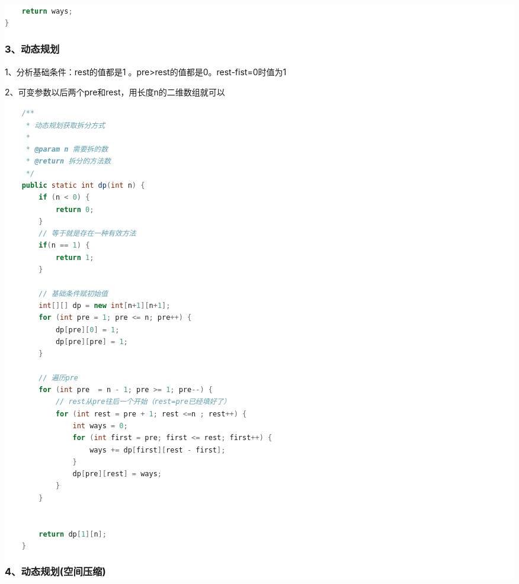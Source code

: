 ```java
    return ways;
}
```

### 3、动态规划

1、分析基础条件：rest的值都是1 。pre>rest的值都是0。rest-fist=0时值为1

2、可变参数以后两个pre和rest，用长度n的二维数组就可以

```java
    /**
     * 动态规划获取拆分方式
     *
     * @param n 需要拆的数
     * @return 拆分的方法数
     */
    public static int dp(int n) {
        if (n < 0) {
            return 0;
        }
        // 等于就是存在一种有效方法
        if(n == 1) {
            return 1;
        }

        // 基础条件赋初始值
        int[][] dp = new int[n+1][n+1];
        for (int pre = 1; pre <= n; pre++) {
            dp[pre][0] = 1;
            dp[pre][pre] = 1;
        }

        // 遍历pre
        for (int pre  = n - 1; pre >= 1; pre--) {
            // rest从pre往后一个开始（rest=pre已经填好了）
            for (int rest = pre + 1; rest <=n ; rest++) {
                int ways = 0;
                for (int first = pre; first <= rest; first++) {
                    ways += dp[first][rest - first];
                }
                dp[pre][rest] = ways;
            }
        }


        return dp[1][n];
    }
```

### 4、动态规划(空间压缩)
